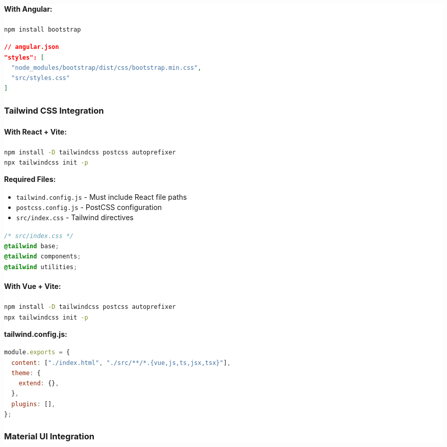 #### With Angular:

```bash
npm install bootstrap
```

```json
// angular.json
"styles": [
  "node_modules/bootstrap/dist/css/bootstrap.min.css",
  "src/styles.css"
]
```

### Tailwind CSS Integration

#### With React + Vite:

```bash
npm install -D tailwindcss postcss autoprefixer
npx tailwindcss init -p
```

**Required Files:**

- `tailwind.config.js` - Must include React file paths
- `postcss.config.js` - PostCSS configuration
- `src/index.css` - Tailwind directives

```css
/* src/index.css */
@tailwind base;
@tailwind components;
@tailwind utilities;
```

#### With Vue + Vite:

```bash
npm install -D tailwindcss postcss autoprefixer
npx tailwindcss init -p
```

**tailwind.config.js:**

```javascript
module.exports = {
  content: ["./index.html", "./src/**/*.{vue,js,ts,jsx,tsx}"],
  theme: {
    extend: {},
  },
  plugins: [],
};
```

### Material UI Integration
